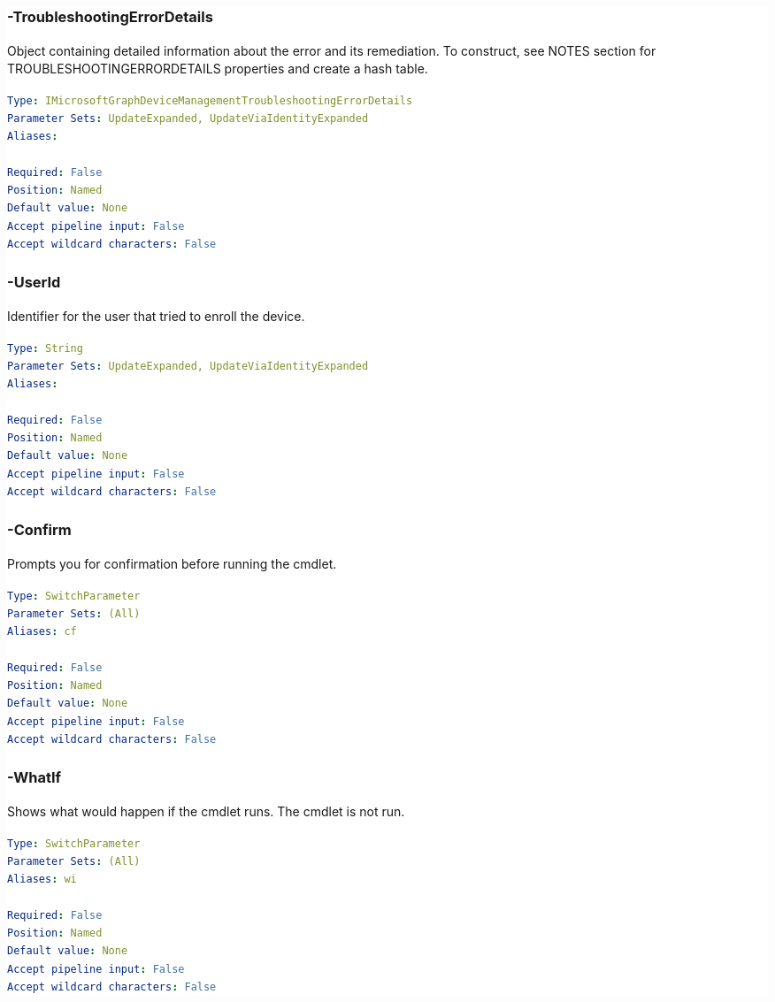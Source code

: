 ### -TroubleshootingErrorDetails
Object containing detailed information about the error and its remediation.
To construct, see NOTES section for TROUBLESHOOTINGERRORDETAILS properties and create a hash table.

```yaml
Type: IMicrosoftGraphDeviceManagementTroubleshootingErrorDetails
Parameter Sets: UpdateExpanded, UpdateViaIdentityExpanded
Aliases:

Required: False
Position: Named
Default value: None
Accept pipeline input: False
Accept wildcard characters: False
```

### -UserId
Identifier for the user that tried to enroll the device.

```yaml
Type: String
Parameter Sets: UpdateExpanded, UpdateViaIdentityExpanded
Aliases:

Required: False
Position: Named
Default value: None
Accept pipeline input: False
Accept wildcard characters: False
```

### -Confirm
Prompts you for confirmation before running the cmdlet.

```yaml
Type: SwitchParameter
Parameter Sets: (All)
Aliases: cf

Required: False
Position: Named
Default value: None
Accept pipeline input: False
Accept wildcard characters: False
```

### -WhatIf
Shows what would happen if the cmdlet runs.
The cmdlet is not run.

```yaml
Type: SwitchParameter
Parameter Sets: (All)
Aliases: wi

Required: False
Position: Named
Default value: None
Accept pipeline input: False
Accept wildcard characters: False
```

